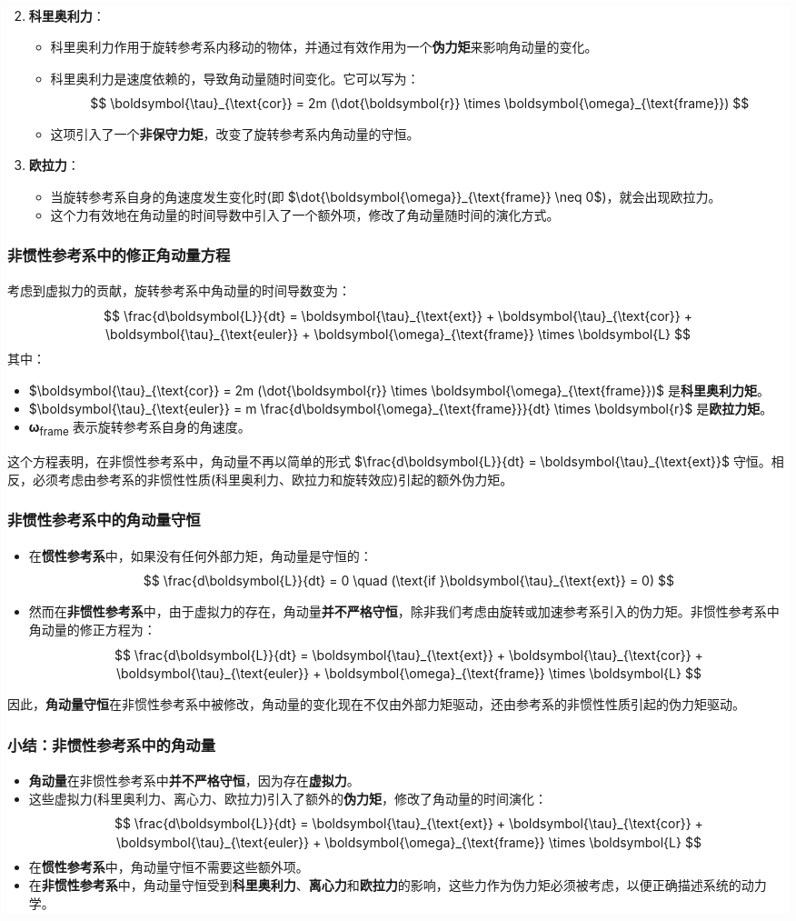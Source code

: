 2. **科里奥利力**：
   - 科里奥利力作用于旋转参考系内移动的物体，并通过有效作用为一个**伪力矩**来影响角动量的变化。
   - 科里奥利力是速度依赖的，导致角动量随时间变化。它可以写为：
     $$
     \boldsymbol{\tau}_{\text{cor}} = 2m (\dot{\boldsymbol{r}} \times \boldsymbol{\omega}_{\text{frame}})
     $$

   - 这项引入了一个**非保守力矩**，改变了旋转参考系内角动量的守恒。

3. **欧拉力**：
   - 当旋转参考系自身的角速度发生变化时(即 $\dot{\boldsymbol{\omega}}_{\text{frame}} \neq 0$)，就会出现欧拉力。
   - 这个力有效地在角动量的时间导数中引入了一个额外项，修改了角动量随时间的演化方式。

### 非惯性参考系中的修正角动量方程

考虑到虚拟力的贡献，旋转参考系中角动量的时间导数变为：
$$
\frac{d\boldsymbol{L}}{dt} = \boldsymbol{\tau}_{\text{ext}} + \boldsymbol{\tau}_{\text{cor}} + \boldsymbol{\tau}_{\text{euler}} + \boldsymbol{\omega}_{\text{frame}} \times \boldsymbol{L}
$$
其中：
- $\boldsymbol{\tau}_{\text{cor}} = 2m (\dot{\boldsymbol{r}} \times \boldsymbol{\omega}_{\text{frame}})$ 是**科里奥利力矩**。
- $\boldsymbol{\tau}_{\text{euler}} = m \frac{d\boldsymbol{\omega}_{\text{frame}}}{dt} \times \boldsymbol{r}$ 是**欧拉力矩**。
- $\boldsymbol{\omega}_{\text{frame}}$ 表示旋转参考系自身的角速度。

这个方程表明，在非惯性参考系中，角动量不再以简单的形式 $\frac{d\boldsymbol{L}}{dt} = \boldsymbol{\tau}_{\text{ext}}$ 守恒。相反，必须考虑由参考系的非惯性性质(科里奥利力、欧拉力和旋转效应)引起的额外伪力矩。

### 非惯性参考系中的角动量守恒

- 在**惯性参考系**中，如果没有任何外部力矩，角动量是守恒的：
  $$
  \frac{d\boldsymbol{L}}{dt} = 0 \quad (\text{if }\boldsymbol{\tau}_{\text{ext}} = 0)
  $$

- 然而在**非惯性参考系**中，由于虚拟力的存在，角动量**并不严格守恒**，除非我们考虑由旋转或加速参考系引入的伪力矩。非惯性参考系中角动量的修正方程为：
  $$
  \frac{d\boldsymbol{L}}{dt} = \boldsymbol{\tau}_{\text{ext}} + \boldsymbol{\tau}_{\text{cor}} + \boldsymbol{\tau}_{\text{euler}} + \boldsymbol{\omega}_{\text{frame}} \times \boldsymbol{L}
  $$

因此，**角动量守恒**在非惯性参考系中被修改，角动量的变化现在不仅由外部力矩驱动，还由参考系的非惯性性质引起的伪力矩驱动。

### 小结：非惯性参考系中的角动量

- **角动量**在非惯性参考系中**并不严格守恒**，因为存在**虚拟力**。
- 这些虚拟力(科里奥利力、离心力、欧拉力)引入了额外的**伪力矩**，修改了角动量的时间演化：
  $$
  \frac{d\boldsymbol{L}}{dt} = \boldsymbol{\tau}_{\text{ext}} + \boldsymbol{\tau}_{\text{cor}} + \boldsymbol{\tau}_{\text{euler}} + \boldsymbol{\omega}_{\text{frame}} \times \boldsymbol{L}
  $$
- 在**惯性参考系**中，角动量守恒不需要这些额外项。
- 在**非惯性参考系**中，角动量守恒受到**科里奥利力**、**离心力**和**欧拉力**的影响，这些力作为伪力矩必须被考虑，以便正确描述系统的动力学。
